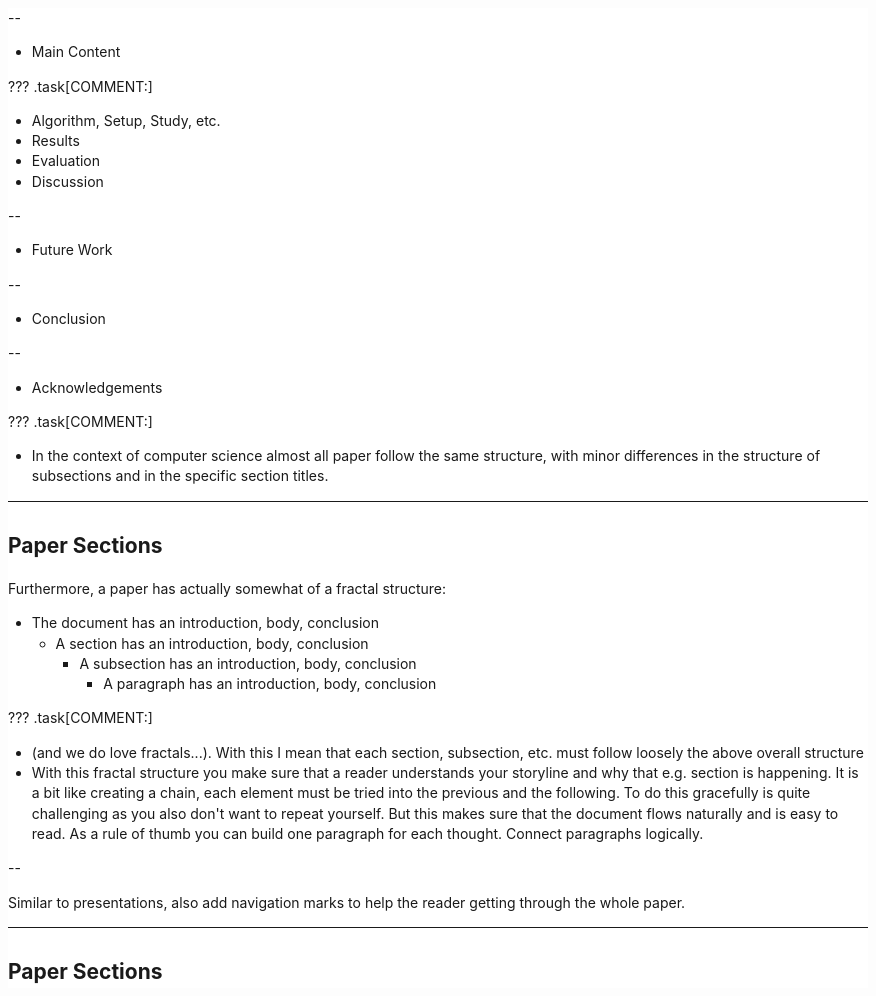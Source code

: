 --
* Main Content

???
.task[COMMENT:]  

* Algorithm, Setup, Study, etc.
* Results
* Evaluation
* Discussion

--
* Future Work

--
* Conclusion

--
* Acknowledgements


???
.task[COMMENT:]  

* In the context of computer science almost all paper follow the same structure, with minor differences in the structure of subsections and in the specific section titles.

---
## Paper Sections

Furthermore, a paper has actually somewhat of a fractal structure:

* The document has an introduction, body, conclusion
    * A section has an introduction, body, conclusion
        * A subsection has an introduction, body, conclusion
            * A paragraph has an introduction, body, conclusion


???
.task[COMMENT:]  

*  (and we do love fractals...). With this I mean that each section, subsection, etc. must follow loosely the above overall structure
* With this fractal structure you make sure that a reader understands your storyline and why that e.g. section is happening. It is a bit like creating a chain, each element must be tried into the previous and the following. To do this gracefully is quite challenging as you also don't want to repeat yourself. But this makes sure that the document flows naturally and is easy to read. As a rule of thumb you can build one paragraph for each thought. Connect paragraphs logically. 

--

Similar to presentations, also add navigation marks to help the reader getting through the whole paper.  
  

---
## Paper Sections

